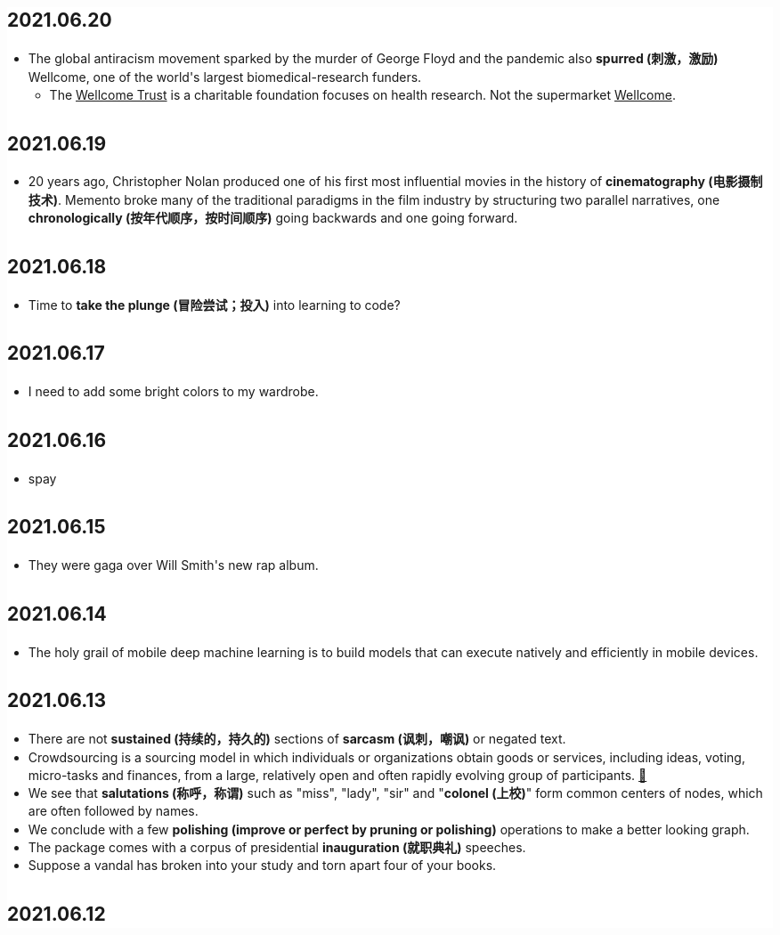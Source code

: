 ## 2021.06.20

- The global antiracism movement sparked by the murder of George Floyd and the pandemic also **spurred (刺激，激励)** Wellcome, one of the world's largest biomedical-research funders.
    - The [Wellcome Trust](https://en.wikipedia.org/wiki/Wellcome_Trust) is a charitable foundation focuses on health research. Not the supermarket [Wellcome](https://en.wikipedia.org/wiki/Wellcome).

## 2021.06.19

- 20 years ago, Christopher Nolan produced one of his first most influential movies in the history of **cinematography (电影摄制技术)**. Memento broke many of the traditional paradigms in the film industry by structuring two parallel narratives, one **chronologically (按年代顺序，按时间顺序)** going backwards and one going forward.

## 2021.06.18

- Time to **take the plunge (冒险尝试；投入)** into learning to code?

## 2021.06.17

- I need to add some bright colors to my wardrobe.

## 2021.06.16

- spay

## 2021.06.15

- They were gaga over Will Smith's new rap album.

## 2021.06.14

- The holy grail of mobile deep machine learning is to build models that can execute natively and efficiently in mobile devices.

## 2021.06.13

- There are not **sustained (持续的，持久的)** sections of **sarcasm (讽刺，嘲讽)** or negated text.
- Crowdsourcing is a sourcing model in which individuals or organizations obtain goods or services, including ideas, voting, micro-tasks and finances, from a large, relatively open and often rapidly evolving group of participants. [:link:](https://en.wikipedia.org/wiki/Crowdsourcing)
- We see that **salutations (称呼，称谓)** such as "miss", "lady", "sir" and "**colonel (上校)**" form common centers of nodes, which are often followed by names.
- We conclude with a few **polishing (improve or perfect by pruning or polishing)** operations to make a better looking graph.
- The package comes with a corpus of presidential **inauguration (就职典礼)** speeches.
- Suppose a vandal has broken into your study and torn apart four of your books.

## 2021.06.12
